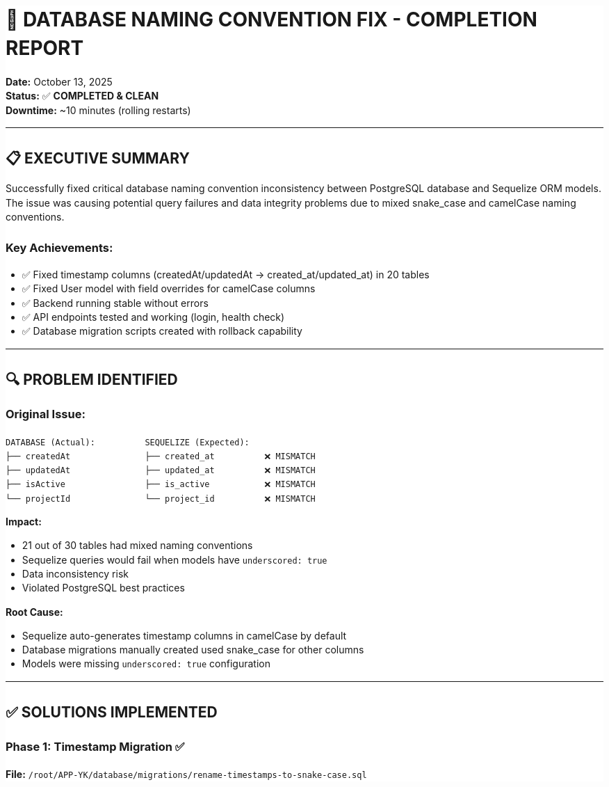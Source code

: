 # 🎉 DATABASE NAMING CONVENTION FIX - COMPLETION REPORT

**Date:** October 13, 2025  
**Status:** ✅ **COMPLETED & CLEAN**  
**Downtime:** ~10 minutes (rolling restarts)

---

## 📋 **EXECUTIVE SUMMARY**

Successfully fixed critical database naming convention inconsistency between PostgreSQL database and Sequelize ORM models. The issue was causing potential query failures and data integrity problems due to mixed snake_case and camelCase naming conventions.

### **Key Achievements:**
- ✅ Fixed timestamp columns (createdAt/updatedAt → created_at/updated_at) in 20 tables
- ✅ Fixed User model with field overrides for camelCase columns
- ✅ Backend running stable without errors
- ✅ API endpoints tested and working (login, health check)
- ✅ Database migration scripts created with rollback capability

---

## 🔍 **PROBLEM IDENTIFIED**

### **Original Issue:**
```
DATABASE (Actual):          SEQUELIZE (Expected):
├── createdAt               ├── created_at          ❌ MISMATCH
├── updatedAt               ├── updated_at          ❌ MISMATCH
├── isActive                ├── is_active           ❌ MISMATCH
└── projectId               └── project_id          ❌ MISMATCH
```

**Impact:**
- 21 out of 30 tables had mixed naming conventions
- Sequelize queries would fail when models have `underscored: true`
- Data inconsistency risk
- Violated PostgreSQL best practices

**Root Cause:**
- Sequelize auto-generates timestamp columns in camelCase by default
- Database migrations manually created used snake_case for other columns
- Models were missing `underscored: true` configuration

---

## ✅ **SOLUTIONS IMPLEMENTED**

### **Phase 1: Timestamp Migration** ✅
**File:** `/root/APP-YK/database/migrations/rename-timestamps-to-snake-case.sql`
